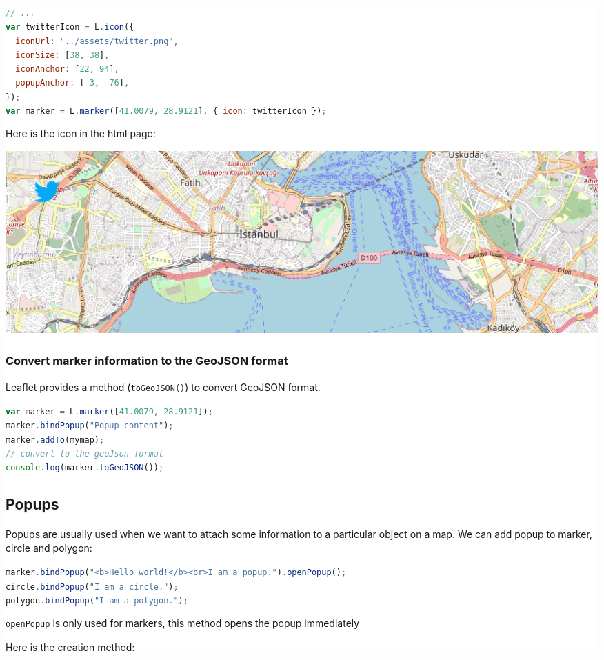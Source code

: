 ```javascript
// ...
var twitterIcon = L.icon({
  iconUrl: "../assets/twitter.png",
  iconSize: [38, 38],
  iconAnchor: [22, 94],
  popupAnchor: [-3, -76],
});
var marker = L.marker([41.0079, 28.9121], { icon: twitterIcon });
```

Here is the icon in the html page:

<img src="/assets/others/leaflet/marker_with_twitter_icon.png" alt="marker_with_twitter_icon.png" />

### Convert marker information to the GeoJSON format

Leaflet provides a method (`toGeoJSON()`) to convert GeoJSON format.

```javascript
var marker = L.marker([41.0079, 28.9121]);
marker.bindPopup("Popup content");
marker.addTo(mymap);
// convert to the geoJson format
console.log(marker.toGeoJSON());
```

## Popups

Popups are usually used when we want to attach some information to a particular object on a map. We can add popup to marker, circle and polygon:

```javascript
marker.bindPopup("<b>Hello world!</b><br>I am a popup.").openPopup();
circle.bindPopup("I am a circle.");
polygon.bindPopup("I am a polygon.");
```

`openPopup` is only used for markers, this method opens the popup immediately

Here is the creation method:
